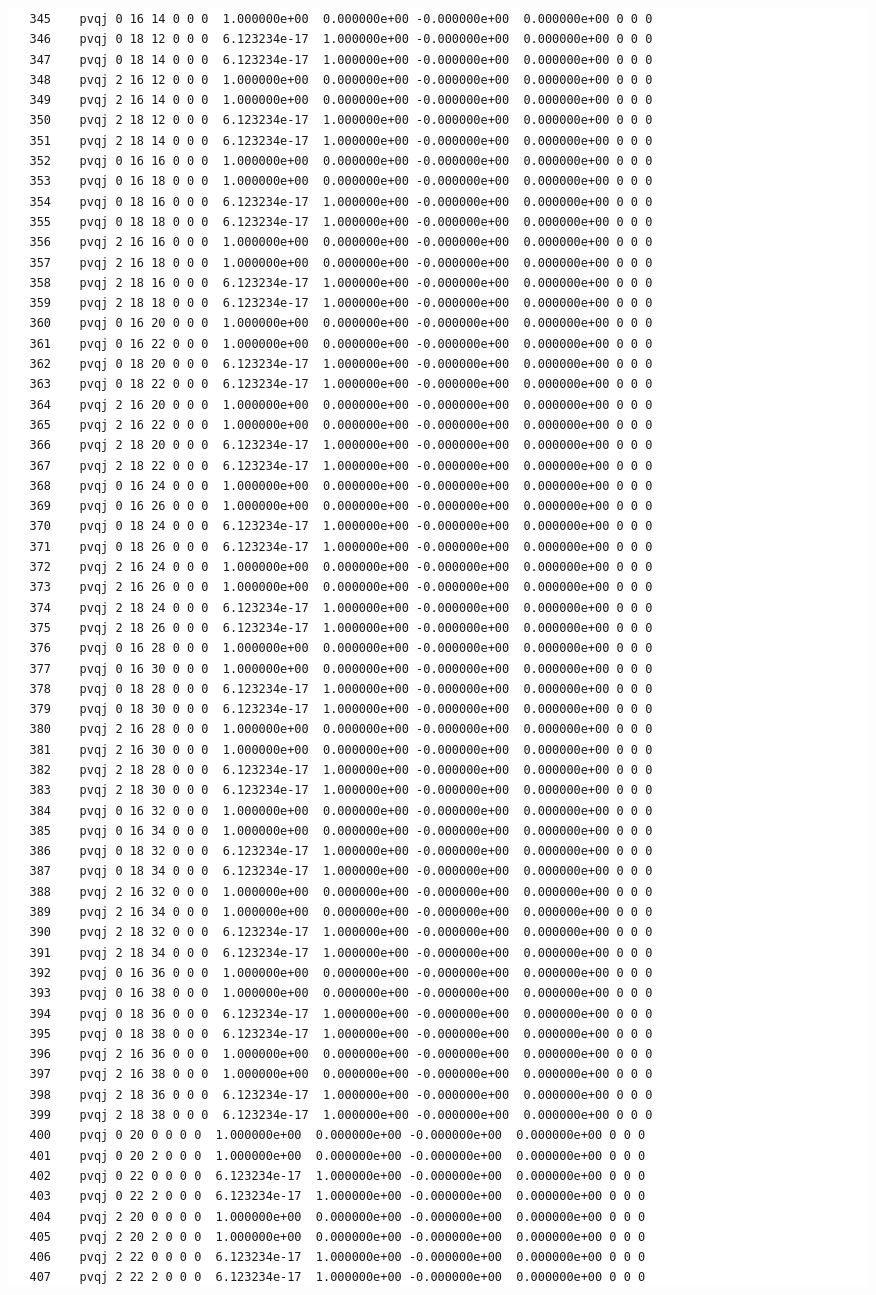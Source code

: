        345    pvqj 0 16 14 0 0 0  1.000000e+00  0.000000e+00 -0.000000e+00  0.000000e+00 0 0 0
       346    pvqj 0 18 12 0 0 0  6.123234e-17  1.000000e+00 -0.000000e+00  0.000000e+00 0 0 0
       347    pvqj 0 18 14 0 0 0  6.123234e-17  1.000000e+00 -0.000000e+00  0.000000e+00 0 0 0
       348    pvqj 2 16 12 0 0 0  1.000000e+00  0.000000e+00 -0.000000e+00  0.000000e+00 0 0 0
       349    pvqj 2 16 14 0 0 0  1.000000e+00  0.000000e+00 -0.000000e+00  0.000000e+00 0 0 0
       350    pvqj 2 18 12 0 0 0  6.123234e-17  1.000000e+00 -0.000000e+00  0.000000e+00 0 0 0
       351    pvqj 2 18 14 0 0 0  6.123234e-17  1.000000e+00 -0.000000e+00  0.000000e+00 0 0 0
       352    pvqj 0 16 16 0 0 0  1.000000e+00  0.000000e+00 -0.000000e+00  0.000000e+00 0 0 0
       353    pvqj 0 16 18 0 0 0  1.000000e+00  0.000000e+00 -0.000000e+00  0.000000e+00 0 0 0
       354    pvqj 0 18 16 0 0 0  6.123234e-17  1.000000e+00 -0.000000e+00  0.000000e+00 0 0 0
       355    pvqj 0 18 18 0 0 0  6.123234e-17  1.000000e+00 -0.000000e+00  0.000000e+00 0 0 0
       356    pvqj 2 16 16 0 0 0  1.000000e+00  0.000000e+00 -0.000000e+00  0.000000e+00 0 0 0
       357    pvqj 2 16 18 0 0 0  1.000000e+00  0.000000e+00 -0.000000e+00  0.000000e+00 0 0 0
       358    pvqj 2 18 16 0 0 0  6.123234e-17  1.000000e+00 -0.000000e+00  0.000000e+00 0 0 0
       359    pvqj 2 18 18 0 0 0  6.123234e-17  1.000000e+00 -0.000000e+00  0.000000e+00 0 0 0
       360    pvqj 0 16 20 0 0 0  1.000000e+00  0.000000e+00 -0.000000e+00  0.000000e+00 0 0 0
       361    pvqj 0 16 22 0 0 0  1.000000e+00  0.000000e+00 -0.000000e+00  0.000000e+00 0 0 0
       362    pvqj 0 18 20 0 0 0  6.123234e-17  1.000000e+00 -0.000000e+00  0.000000e+00 0 0 0
       363    pvqj 0 18 22 0 0 0  6.123234e-17  1.000000e+00 -0.000000e+00  0.000000e+00 0 0 0
       364    pvqj 2 16 20 0 0 0  1.000000e+00  0.000000e+00 -0.000000e+00  0.000000e+00 0 0 0
       365    pvqj 2 16 22 0 0 0  1.000000e+00  0.000000e+00 -0.000000e+00  0.000000e+00 0 0 0
       366    pvqj 2 18 20 0 0 0  6.123234e-17  1.000000e+00 -0.000000e+00  0.000000e+00 0 0 0
       367    pvqj 2 18 22 0 0 0  6.123234e-17  1.000000e+00 -0.000000e+00  0.000000e+00 0 0 0
       368    pvqj 0 16 24 0 0 0  1.000000e+00  0.000000e+00 -0.000000e+00  0.000000e+00 0 0 0
       369    pvqj 0 16 26 0 0 0  1.000000e+00  0.000000e+00 -0.000000e+00  0.000000e+00 0 0 0
       370    pvqj 0 18 24 0 0 0  6.123234e-17  1.000000e+00 -0.000000e+00  0.000000e+00 0 0 0
       371    pvqj 0 18 26 0 0 0  6.123234e-17  1.000000e+00 -0.000000e+00  0.000000e+00 0 0 0
       372    pvqj 2 16 24 0 0 0  1.000000e+00  0.000000e+00 -0.000000e+00  0.000000e+00 0 0 0
       373    pvqj 2 16 26 0 0 0  1.000000e+00  0.000000e+00 -0.000000e+00  0.000000e+00 0 0 0
       374    pvqj 2 18 24 0 0 0  6.123234e-17  1.000000e+00 -0.000000e+00  0.000000e+00 0 0 0
       375    pvqj 2 18 26 0 0 0  6.123234e-17  1.000000e+00 -0.000000e+00  0.000000e+00 0 0 0
       376    pvqj 0 16 28 0 0 0  1.000000e+00  0.000000e+00 -0.000000e+00  0.000000e+00 0 0 0
       377    pvqj 0 16 30 0 0 0  1.000000e+00  0.000000e+00 -0.000000e+00  0.000000e+00 0 0 0
       378    pvqj 0 18 28 0 0 0  6.123234e-17  1.000000e+00 -0.000000e+00  0.000000e+00 0 0 0
       379    pvqj 0 18 30 0 0 0  6.123234e-17  1.000000e+00 -0.000000e+00  0.000000e+00 0 0 0
       380    pvqj 2 16 28 0 0 0  1.000000e+00  0.000000e+00 -0.000000e+00  0.000000e+00 0 0 0
       381    pvqj 2 16 30 0 0 0  1.000000e+00  0.000000e+00 -0.000000e+00  0.000000e+00 0 0 0
       382    pvqj 2 18 28 0 0 0  6.123234e-17  1.000000e+00 -0.000000e+00  0.000000e+00 0 0 0
       383    pvqj 2 18 30 0 0 0  6.123234e-17  1.000000e+00 -0.000000e+00  0.000000e+00 0 0 0
       384    pvqj 0 16 32 0 0 0  1.000000e+00  0.000000e+00 -0.000000e+00  0.000000e+00 0 0 0
       385    pvqj 0 16 34 0 0 0  1.000000e+00  0.000000e+00 -0.000000e+00  0.000000e+00 0 0 0
       386    pvqj 0 18 32 0 0 0  6.123234e-17  1.000000e+00 -0.000000e+00  0.000000e+00 0 0 0
       387    pvqj 0 18 34 0 0 0  6.123234e-17  1.000000e+00 -0.000000e+00  0.000000e+00 0 0 0
       388    pvqj 2 16 32 0 0 0  1.000000e+00  0.000000e+00 -0.000000e+00  0.000000e+00 0 0 0
       389    pvqj 2 16 34 0 0 0  1.000000e+00  0.000000e+00 -0.000000e+00  0.000000e+00 0 0 0
       390    pvqj 2 18 32 0 0 0  6.123234e-17  1.000000e+00 -0.000000e+00  0.000000e+00 0 0 0
       391    pvqj 2 18 34 0 0 0  6.123234e-17  1.000000e+00 -0.000000e+00  0.000000e+00 0 0 0
       392    pvqj 0 16 36 0 0 0  1.000000e+00  0.000000e+00 -0.000000e+00  0.000000e+00 0 0 0
       393    pvqj 0 16 38 0 0 0  1.000000e+00  0.000000e+00 -0.000000e+00  0.000000e+00 0 0 0
       394    pvqj 0 18 36 0 0 0  6.123234e-17  1.000000e+00 -0.000000e+00  0.000000e+00 0 0 0
       395    pvqj 0 18 38 0 0 0  6.123234e-17  1.000000e+00 -0.000000e+00  0.000000e+00 0 0 0
       396    pvqj 2 16 36 0 0 0  1.000000e+00  0.000000e+00 -0.000000e+00  0.000000e+00 0 0 0
       397    pvqj 2 16 38 0 0 0  1.000000e+00  0.000000e+00 -0.000000e+00  0.000000e+00 0 0 0
       398    pvqj 2 18 36 0 0 0  6.123234e-17  1.000000e+00 -0.000000e+00  0.000000e+00 0 0 0
       399    pvqj 2 18 38 0 0 0  6.123234e-17  1.000000e+00 -0.000000e+00  0.000000e+00 0 0 0
       400    pvqj 0 20 0 0 0 0  1.000000e+00  0.000000e+00 -0.000000e+00  0.000000e+00 0 0 0
       401    pvqj 0 20 2 0 0 0  1.000000e+00  0.000000e+00 -0.000000e+00  0.000000e+00 0 0 0
       402    pvqj 0 22 0 0 0 0  6.123234e-17  1.000000e+00 -0.000000e+00  0.000000e+00 0 0 0
       403    pvqj 0 22 2 0 0 0  6.123234e-17  1.000000e+00 -0.000000e+00  0.000000e+00 0 0 0
       404    pvqj 2 20 0 0 0 0  1.000000e+00  0.000000e+00 -0.000000e+00  0.000000e+00 0 0 0
       405    pvqj 2 20 2 0 0 0  1.000000e+00  0.000000e+00 -0.000000e+00  0.000000e+00 0 0 0
       406    pvqj 2 22 0 0 0 0  6.123234e-17  1.000000e+00 -0.000000e+00  0.000000e+00 0 0 0
       407    pvqj 2 22 2 0 0 0  6.123234e-17  1.000000e+00 -0.000000e+00  0.000000e+00 0 0 0